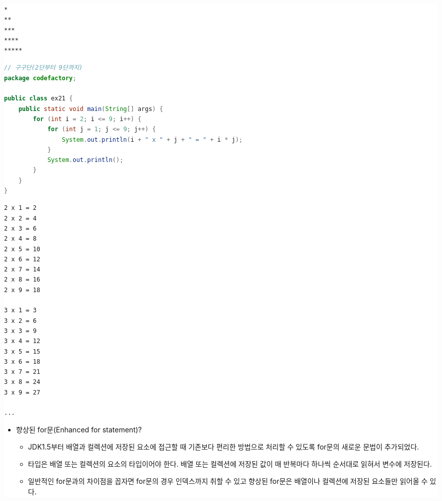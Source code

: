 ```bash
*
**
***
****
*****
```

```java
// 구구단(2단부터 9단까지)
package codefactory;

public class ex21 {
    public static void main(String[] args) {
        for (int i = 2; i <= 9; i++) {
            for (int j = 1; j <= 9; j++) {
                System.out.println(i + " x " + j + " = " + i * j);
            }
            System.out.println();
        }
    }
}
```

```bash
2 x 1 = 2
2 x 2 = 4
2 x 3 = 6
2 x 4 = 8
2 x 5 = 10
2 x 6 = 12
2 x 7 = 14
2 x 8 = 16
2 x 9 = 18

3 x 1 = 3
3 x 2 = 6
3 x 3 = 9
3 x 4 = 12
3 x 5 = 15
3 x 6 = 18
3 x 7 = 21
3 x 8 = 24
3 x 9 = 27

...
```

- 향상된 for문(Enhanced for statement)?

  - JDK1.5부터 배열과 컬렉션에 저장된 요소에 접근할 때 기존보다 편리한 방법으로 처리할 수 있도록 for문의 새로운 문법이 추가되었다.

  - 타입은 배열 또는 컬렉션의 요소의 타입이어야 한다. 배열 또는 컬렉션에 저장된 값이 매 반복마다 하나씩 순서대로 읽혀서 변수에 저장된다.

  - 일반적인 for문과의 차이점을 꼽자면 for문의 경우 인덱스까지 취할 수 있고 향상된 for문은 배열이나 컬렉션에 저장된 요소들만 읽어올 수 있다.
